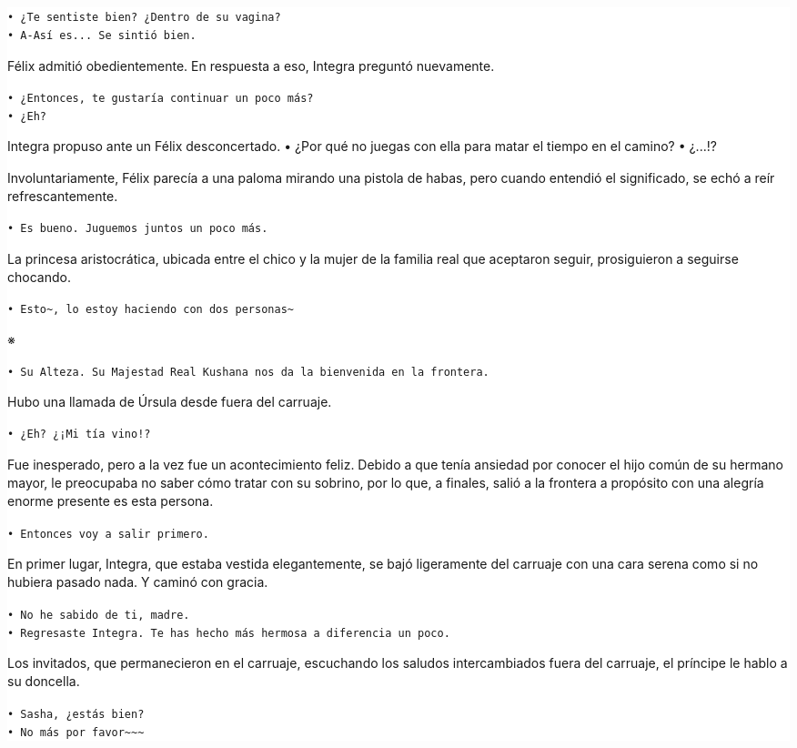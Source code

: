 
    • ¿Te sentiste bien? ¿Dentro de su vagina?
    • A-Así es... Se sintió bien.


Félix admitió obedientemente. En respuesta a eso, Integra preguntó nuevamente.


    • ¿Entonces, te gustaría continuar un poco más?
    • ¿Eh?


Integra propuso ante un Félix desconcertado.
    • ¿Por qué no juegas con ella para matar el tiempo en el camino?
    • ¿...!?


Involuntariamente, Félix parecía a una paloma mirando una pistola de habas, pero cuando entendió el significado, se echó a reír refrescantemente.


    • Es bueno. Juguemos juntos un poco más.


La princesa aristocrática, ubicada entre el chico y la mujer de la familia real que aceptaron seguir, prosiguieron a seguirse chocando.


    • Esto~, lo estoy haciendo con dos personas~


※

    • Su Alteza. Su Majestad Real Kushana nos da la bienvenida en la frontera.


Hubo una llamada de Úrsula desde fuera del carruaje.


    • ¿Eh? ¿¡Mi tía vino!?


Fue inesperado, pero a la vez fue un acontecimiento feliz.
Debido a que tenía ansiedad por conocer el hijo común de su hermano mayor, le preocupaba no saber cómo tratar con su sobrino, por lo que, a finales, salió a la frontera a propósito con una alegría enorme presente es esta persona.


    • Entonces voy a salir primero.
En primer lugar, Integra, que estaba vestida elegantemente, se bajó ligeramente del carruaje con una cara serena como si no hubiera pasado nada.
Y caminó con gracia.


    • No he sabido de ti, madre.
    • Regresaste Integra. Te has hecho más hermosa a diferencia un poco.


Los invitados, que permanecieron en el carruaje, escuchando los saludos intercambiados fuera del carruaje, el príncipe le hablo a su doncella.


    • Sasha, ¿estás bien?
    • No más por favor~~~

